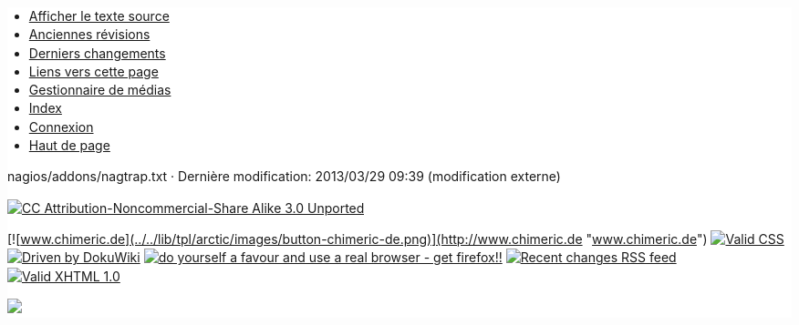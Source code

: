 -   [Afficher le texte
    source](nagtrap@do=edit&rev=0.html "Afficher le texte source [V]")
-   [Anciennes
    révisions](nagtrap@do=revisions.html "Anciennes révisions [O]")
-   [Derniers
    changements](nagtrap@do=recent.html "Derniers changements [R]")
-   [Liens vers cette
    page](nagtrap@do=backlink.html "Liens vers cette page")
-   [Gestionnaire de
    médias](nagtrap@do=media.html "Gestionnaire de médias")
-   [Index](nagtrap@do=index.html "Index [X]")
-   [Connexion](nagtrap@do=login&sectok=6bca6bdf16f8880de3d6d3649db89a26.html "Connexion")
-   [Haut de
    page](../../addons/nagtrap.html#dokuwiki__top "Haut de page [T]")

nagios/addons/nagtrap.txt · Dernière modification: 2013/03/29 09:39
(modification externe)

[![CC Attribution-Noncommercial-Share Alike 3.0
Unported](../../lib/images/license/button/cc-by-nc-sa.png)](http://creativecommons.org/licenses/by-nc-sa/3.0/)

[![www.chimeric.de](../../lib/tpl/arctic/images/button-chimeric-de.png)](http://www.chimeric.de "www.chimeric.de")
[![Valid
CSS](../../lib/tpl/arctic/images/button-css.png)](http://jigsaw.w3.org/css-validator/check/referer "Valid CSS")
[![Driven by
DokuWiki](../../lib/tpl/arctic/images/button-dw.png)](http://wiki.splitbrain.org/wiki:dokuwiki "Driven by DokuWiki")
[![do yourself a favour and use a real browser - get
firefox!!](../../lib/tpl/arctic/images/button-firefox.png)](http://www.firefox-browser.de "do yourself a favour and use a real browser - get firefox")
[![Recent changes RSS
feed](../../lib/tpl/arctic/images/button-rss.png)](../../feed.php "Recent changes RSS feed")
[![Valid XHTML
1.0](../../lib/tpl/arctic/images/button-xhtml.png)](http://validator.w3.org/check/referer "Valid XHTML 1.0")

![](../../lib/exe/indexer.php@id=nagios%253Aaddons%253Anagtrap&1424859576)

![](http://analytics.monitoring-fr.org/piwik.php?idsite=2)
